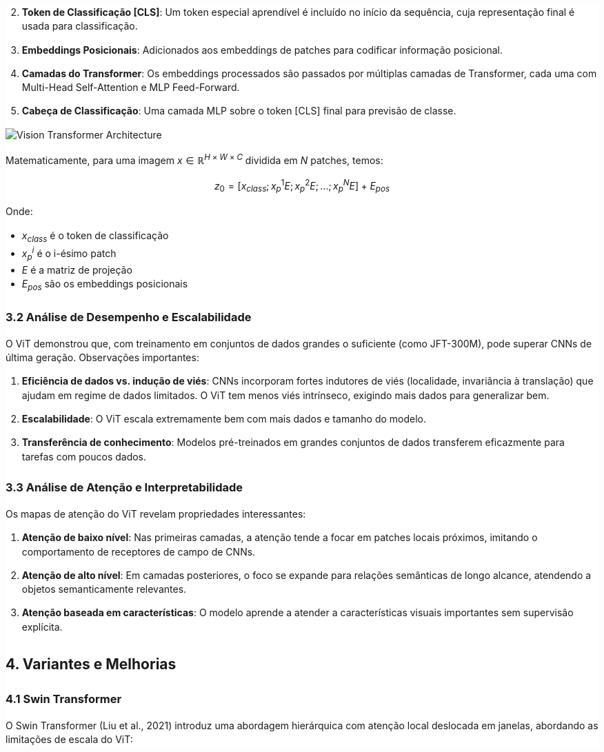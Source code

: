 2. **Token de Classificação [CLS]**: Um token especial aprendível é incluído no início da sequência, cuja representação final é usada para classificação.

3. **Embeddings Posicionais**: Adicionados aos embeddings de patches para codificar informação posicional.

4. **Camadas do Transformer**: Os embeddings processados são passados por múltiplas camadas de Transformer, cada uma com Multi-Head Self-Attention e MLP Feed-Forward.

5. **Cabeça de Classificação**: Uma camada MLP sobre o token [CLS] final para previsão de classe.

![Vision Transformer Architecture](https://production-media.paperswithcode.com/methods/Screen_Shot_2021-01-26_at_9.43.31_PM_uI4jjMq.png)

Matematicamente, para uma imagem $x \in \mathbb{R}^{H \times W \times C}$ dividida em $N$ patches, temos:

$$z_0 = [x_{class}; x_p^1E; x_p^2E; ...; x_p^NE] + E_{pos}$$

Onde:
- $x_{class}$ é o token de classificação
- $x_p^i$ é o i-ésimo patch
- $E$ é a matriz de projeção
- $E_{pos}$ são os embeddings posicionais

### 3.2 Análise de Desempenho e Escalabilidade

O ViT demonstrou que, com treinamento em conjuntos de dados grandes o suficiente (como JFT-300M), pode superar CNNs de última geração. Observações importantes:

1. **Eficiência de dados vs. indução de viés**: CNNs incorporam fortes indutores de viés (localidade, invariância à translação) que ajudam em regime de dados limitados. O ViT tem menos viés intrínseco, exigindo mais dados para generalizar bem.

2. **Escalabilidade**: O ViT escala extremamente bem com mais dados e tamanho do modelo.

3. **Transferência de conhecimento**: Modelos pré-treinados em grandes conjuntos de dados transferem eficazmente para tarefas com poucos dados.

### 3.3 Análise de Atenção e Interpretabilidade

Os mapas de atenção do ViT revelam propriedades interessantes:

1. **Atenção de baixo nível**: Nas primeiras camadas, a atenção tende a focar em patches locais próximos, imitando o comportamento de receptores de campo de CNNs.

2. **Atenção de alto nível**: Em camadas posteriores, o foco se expande para relações semânticas de longo alcance, atendendo a objetos semanticamente relevantes.

3. **Atenção baseada em características**: O modelo aprende a atender a características visuais importantes sem supervisão explícita.

## 4. Variantes e Melhorias

### 4.1 Swin Transformer

O Swin Transformer (Liu et al., 2021) introduz uma abordagem hierárquica com atenção local deslocada em janelas, abordando as limitações de escala do ViT:
